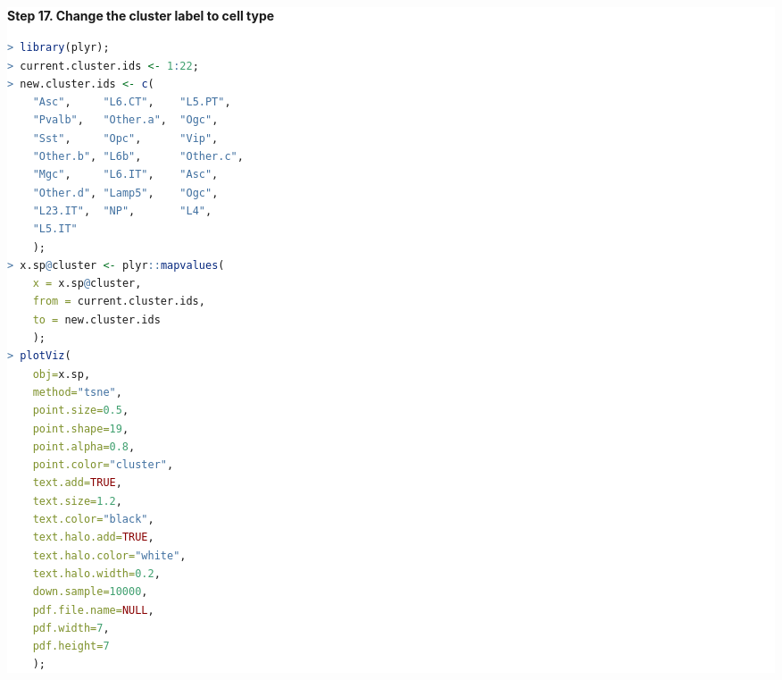 **Step 17. Change the cluster label to cell type**  

```R
> library(plyr);
> current.cluster.ids <- 1:22;
> new.cluster.ids <- c(
	"Asc",     "L6.CT",    "L5.PT", 
	"Pvalb",   "Other.a",  "Ogc",
	"Sst",     "Opc",      "Vip",
	"Other.b", "L6b",      "Other.c",
	"Mgc",     "L6.IT",    "Asc",
	"Other.d", "Lamp5",    "Ogc",
	"L23.IT",  "NP",       "L4",
	"L5.IT"
	);
> x.sp@cluster <- plyr::mapvalues(
	x = x.sp@cluster, 
	from = current.cluster.ids, 
	to = new.cluster.ids
	);
> plotViz(
	obj=x.sp, 
	method="tsne", 
	point.size=0.5, 
	point.shape=19, 
	point.alpha=0.8, 
	point.color="cluster",
	text.add=TRUE,
	text.size=1.2,
	text.color="black",
	text.halo.add=TRUE,
	text.halo.color="white",
	text.halo.width=0.2,
	down.sample=10000,
	pdf.file.name=NULL,
	pdf.width=7, 
	pdf.height=7
	);  
```
